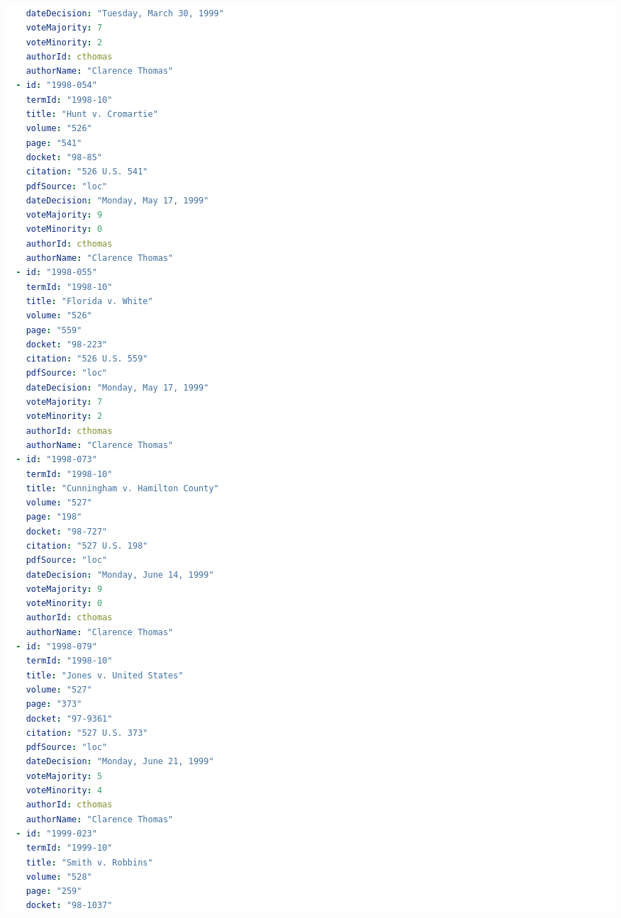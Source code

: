 ```yaml
    dateDecision: "Tuesday, March 30, 1999"
    voteMajority: 7
    voteMinority: 2
    authorId: cthomas
    authorName: "Clarence Thomas"
  - id: "1998-054"
    termId: "1998-10"
    title: "Hunt v. Cromartie"
    volume: "526"
    page: "541"
    docket: "98-85"
    citation: "526 U.S. 541"
    pdfSource: "loc"
    dateDecision: "Monday, May 17, 1999"
    voteMajority: 9
    voteMinority: 0
    authorId: cthomas
    authorName: "Clarence Thomas"
  - id: "1998-055"
    termId: "1998-10"
    title: "Florida v. White"
    volume: "526"
    page: "559"
    docket: "98-223"
    citation: "526 U.S. 559"
    pdfSource: "loc"
    dateDecision: "Monday, May 17, 1999"
    voteMajority: 7
    voteMinority: 2
    authorId: cthomas
    authorName: "Clarence Thomas"
  - id: "1998-073"
    termId: "1998-10"
    title: "Cunningham v. Hamilton County"
    volume: "527"
    page: "198"
    docket: "98-727"
    citation: "527 U.S. 198"
    pdfSource: "loc"
    dateDecision: "Monday, June 14, 1999"
    voteMajority: 9
    voteMinority: 0
    authorId: cthomas
    authorName: "Clarence Thomas"
  - id: "1998-079"
    termId: "1998-10"
    title: "Jones v. United States"
    volume: "527"
    page: "373"
    docket: "97-9361"
    citation: "527 U.S. 373"
    pdfSource: "loc"
    dateDecision: "Monday, June 21, 1999"
    voteMajority: 5
    voteMinority: 4
    authorId: cthomas
    authorName: "Clarence Thomas"
  - id: "1999-023"
    termId: "1999-10"
    title: "Smith v. Robbins"
    volume: "528"
    page: "259"
    docket: "98-1037"
```